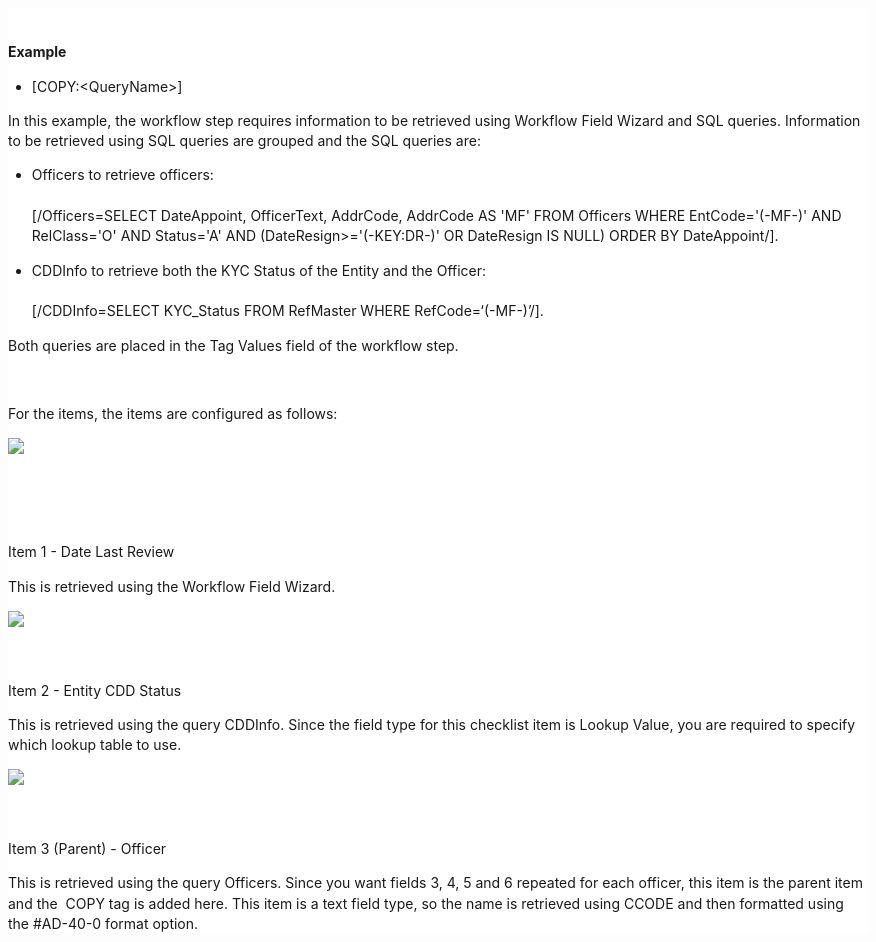 &nbsp;

<span style="font-weight: bold;">Example 
 - [COPY:&lt;QueryName&gt;]</span>

In this example, the workflow step requires information to be retrieved 
 using Workflow Field Wizard and SQL queries. Information to be retrieved 
 using SQL queries are grouped and the SQL queries are:

	

- Officers to retrieve officers:  
    &#13;&#10;	  
    &#13;&#10;	[/Officers=SELECT DateAppoint, OfficerText, AddrCode, AddrCode AS 'MF' 
    	 FROM Officers WHERE EntCode='(-MF-)' AND RelClass='O' AND Status='A' 
    	 AND (DateResign&gt;='(-KEY:DR-)' OR DateResign IS NULL) ORDER BY DateAppoint/].

	

- CDDInfo to retrieve both the KYC Status of the Entity and the 
    	 Officer:  
    &#13;&#10;	  
    &#13;&#10;	[/CDDInfo=SELECT KYC_Status FROM RefMaster WHERE RefCode=‘(-MF-)’/].

Both queries are placed in the Tag Values field of the workflow step.

&nbsp;

For the items, the items are configured as follows:

![](../image143.jpg)

&nbsp;

&nbsp;

Item 1 - Date Last Review

This is retrieved using the Workflow Field Wizard.

![](../image144.jpg)

&nbsp;

Item 2 - Entity CDD Status

This is retrieved using the query CDDInfo. Since the field type for 
 this checklist item is Lookup Value, you are required to specify which 
 lookup table to use.

![](../image224.jpg)

&nbsp;

Item 3 (Parent) - Officer

This is retrieved using the query Officers. Since you want fields 3, 
 4, 5 and 6 repeated for each officer, this item is the parent item and 
 the &nbsp;COPY tag is added here. This item is a text field type, so the 
 name is retrieved using CCODE and then formatted using the #AD-40-0 format 
 option.
